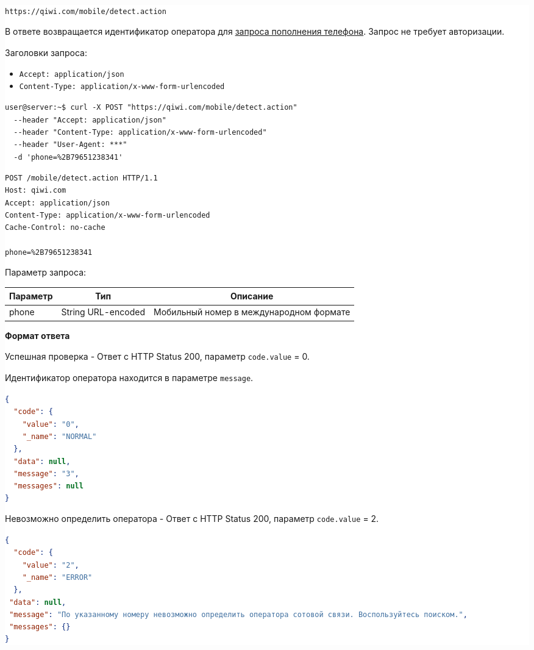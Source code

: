 `https://qiwi.com/mobile/detect.action`

В ответе возвращается идентификатор оператора для [запроса пополнения телефона](#cell). Запрос не требует авторизации.

Заголовки запроса:

* `Accept: application/json`
* `Content-Type: application/x-www-form-urlencoded`

~~~shell
user@server:~$ curl -X POST "https://qiwi.com/mobile/detect.action"
  --header "Accept: application/json" 
  --header "Content-Type: application/x-www-form-urlencoded"
  --header "User-Agent: ***"
  -d 'phone=%2B79651238341'
~~~

~~~http
POST /mobile/detect.action HTTP/1.1
Host: qiwi.com
Accept: application/json
Content-Type: application/x-www-form-urlencoded
Cache-Control: no-cache

phone=%2B79651238341
~~~

Параметр запроса:

Параметр|Тип|Описание
--------|----|----
phone | String URL-encoded |Мобильный номер в международном формате

**Формат ответа**

Успешная проверка - Ответ с HTTP Status 200, параметр `code.value` = 0. 

Идентификатор оператора находится в параметре `message`.

~~~json
{
  "code": {
    "value": "0",
    "_name": "NORMAL"
  },
  "data": null,
  "message": "3",
  "messages": null
}
~~~

Невозможно определить оператора - Ответ с HTTP Status 200, параметр `code.value` = 2.

~~~json
{
  "code": {
    "value": "2",
    "_name": "ERROR"
  },
 "data": null,
 "message": "По указанному номеру невозможно определить оператора сотовой связи. Воспользуйтесь поиском.",
 "messages": {}
}
~~~
